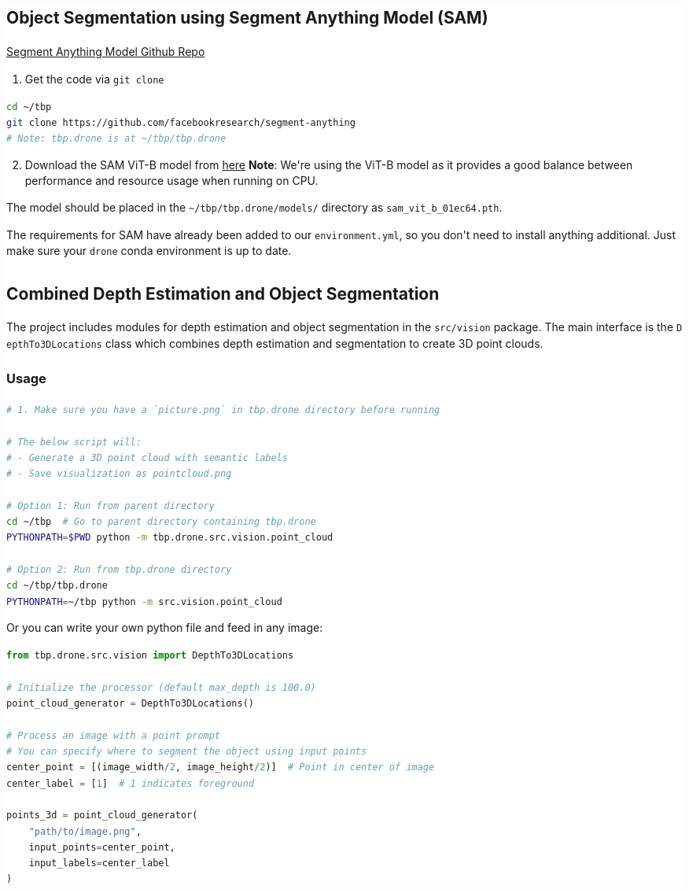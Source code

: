 ## Object Segmentation using Segment Anything Model (SAM)

[Segment Anything Model Github Repo](https://github.com/facebookresearch/segment-anything)

1. Get the code via `git clone`
```bash
cd ~/tbp
git clone https://github.com/facebookresearch/segment-anything
# Note: tbp.drone is at ~/tbp/tbp.drone
```

2. Download the SAM ViT-B model from [here](https://dl.fbaipublicfiles.com/segment_anything/sam_vit_b_01ec64.pth)
**Note**: We're using the ViT-B model as it provides a good balance between performance and resource usage when running on CPU.

The model should be placed in the `~/tbp/tbp.drone/models/` directory as `sam_vit_b_01ec64.pth`.

The requirements for SAM have already been added to our `environment.yml`, so you don't need to install anything additional. Just make sure your `drone` conda environment is up to date.

## Combined Depth Estimation and Object Segmentation

The project includes modules for depth estimation and object segmentation in the `src/vision` package. The main interface is the `DepthTo3DLocations` class which combines depth estimation and segmentation to create 3D point clouds.

### Usage

```bash
# 1. Make sure you have a `picture.png` in tbp.drone directory before running

# The below script will:
# - Generate a 3D point cloud with semantic labels
# - Save visualization as pointcloud.png

# Option 1: Run from parent directory
cd ~/tbp  # Go to parent directory containing tbp.drone
PYTHONPATH=$PWD python -m tbp.drone.src.vision.point_cloud

# Option 2: Run from tbp.drone directory
cd ~/tbp/tbp.drone
PYTHONPATH=~/tbp python -m src.vision.point_cloud
```

Or you can write your own python file and feed in any image:

```python
from tbp.drone.src.vision import DepthTo3DLocations

# Initialize the processor (default max_depth is 100.0)
point_cloud_generator = DepthTo3DLocations()

# Process an image with a point prompt
# You can specify where to segment the object using input points
center_point = [(image_width/2, image_height/2)]  # Point in center of image
center_label = [1]  # 1 indicates foreground

points_3d = point_cloud_generator(
    "path/to/image.png",
    input_points=center_point,
    input_labels=center_label
)
```
